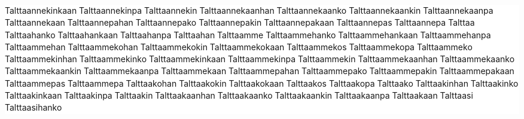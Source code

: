 Talttaannekinkaan
Talttaannekinpa
Talttaannekin
Talttaannekaanhan
Talttaannekaanko
Talttaannekaankin
Talttaannekaanpa
Talttaannekaan
Talttaannepahan
Talttaannepako
Talttaannepakin
Talttaannepakaan
Talttaannepas
Talttaannepa
Talttaa
Talttaahanko
Talttaahankaan
Talttaahanpa
Talttaahan
Talttaamme
Talttaammehanko
Talttaammehankaan
Talttaammehanpa
Talttaammehan
Talttaammekohan
Talttaammekokin
Talttaammekokaan
Talttaammekos
Talttaammekopa
Talttaammeko
Talttaammekinhan
Talttaammekinko
Talttaammekinkaan
Talttaammekinpa
Talttaammekin
Talttaammekaanhan
Talttaammekaanko
Talttaammekaankin
Talttaammekaanpa
Talttaammekaan
Talttaammepahan
Talttaammepako
Talttaammepakin
Talttaammepakaan
Talttaammepas
Talttaammepa
Talttaakohan
Talttaakokin
Talttaakokaan
Talttaakos
Talttaakopa
Talttaako
Talttaakinhan
Talttaakinko
Talttaakinkaan
Talttaakinpa
Talttaakin
Talttaakaanhan
Talttaakaanko
Talttaakaankin
Talttaakaanpa
Talttaakaan
Talttaasi
Talttaasihanko